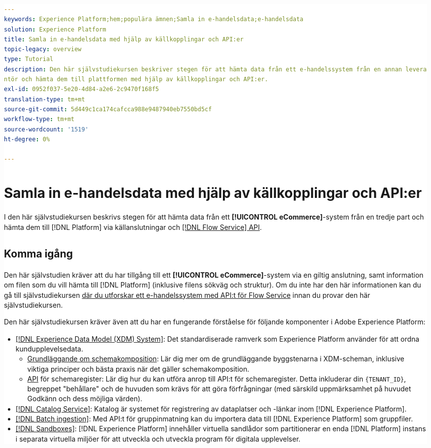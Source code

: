 ```yaml
---
keywords: Experience Platform;hem;populära ämnen;Samla in e-handelsdata;e-handelsdata
solution: Experience Platform
title: Samla in e-handelsdata med hjälp av källkopplingar och API:er
topic-legacy: overview
type: Tutorial
description: Den här självstudiekursen beskriver stegen för att hämta data från ett e-handelssystem från en annan leverantör och hämta dem till plattformen med hjälp av källkopplingar och API:er.
exl-id: 0952f037-5e20-4d84-a2e6-2c9470f168f5
translation-type: tm+mt
source-git-commit: 5d449c1ca174cafcca988e9487940eb7550bd5cf
workflow-type: tm+mt
source-wordcount: '1519'
ht-degree: 0%

---
```


# Samla in e-handelsdata med hjälp av källkopplingar och API:er

I den här självstudiekursen beskrivs stegen för att hämta data från ett **[!UICONTROL eCommerce]**-system från en tredje part och hämta dem till [!DNL Platform] via källanslutningar och [[!DNL Flow Service] API](https://www.adobe.io/apis/experienceplatform/home/api-reference.html#!acpdr/swagger-specs/flow-service.yaml).

## Komma igång

Den här självstudien kräver att du har tillgång till ett **[!UICONTROL eCommerce]**-system via en giltig anslutning, samt information om filen som du vill hämta till [!DNL Platform] (inklusive filens sökväg och struktur). Om du inte har den här informationen kan du gå till självstudiekursen [där du utforskar ett e-handelssystem med API:t för Flow Service](../explore/ecommerce.md) innan du provar den här självstudiekursen.

Den här självstudiekursen kräver även att du har en fungerande förståelse för följande komponenter i Adobe Experience Platform:

* [[!DNL Experience Data Model (XDM) System]](../../../../xdm/home.md): Det standardiserade ramverk som Experience Platform använder för att ordna kundupplevelsedata.
   * [Grundläggande om schemakomposition](../../../../xdm/schema/composition.md): Lär dig mer om de grundläggande byggstenarna i XDM-scheman, inklusive viktiga principer och bästa praxis när det gäller schemakomposition.
   * [API](../../../../xdm/api/getting-started.md) för schemaregister: Lär dig hur du kan utföra anrop till API:t för schemaregister. Detta inkluderar din `{TENANT_ID}`, begreppet &quot;behållare&quot; och de huvuden som krävs för att göra förfrågningar (med särskild uppmärksamhet på huvudet Godkänn och dess möjliga värden).
* [[!DNL Catalog Service]](../../../../catalog/home.md): Katalog är systemet för registrering av dataplatser och -länkar inom  [!DNL Experience Platform].
* [[!DNL Batch ingestion]](../../../../ingestion/batch-ingestion/overview.md): Med API:t för gruppinmatning kan du importera data till  [!DNL Experience Platform] som gruppfiler.
* [[!DNL Sandboxes]](../../../../sandboxes/home.md):  [!DNL Experience Platform] innehåller virtuella sandlådor som partitionerar en enda  [!DNL Platform] instans i separata virtuella miljöer för att utveckla och utveckla program för digitala upplevelser.
